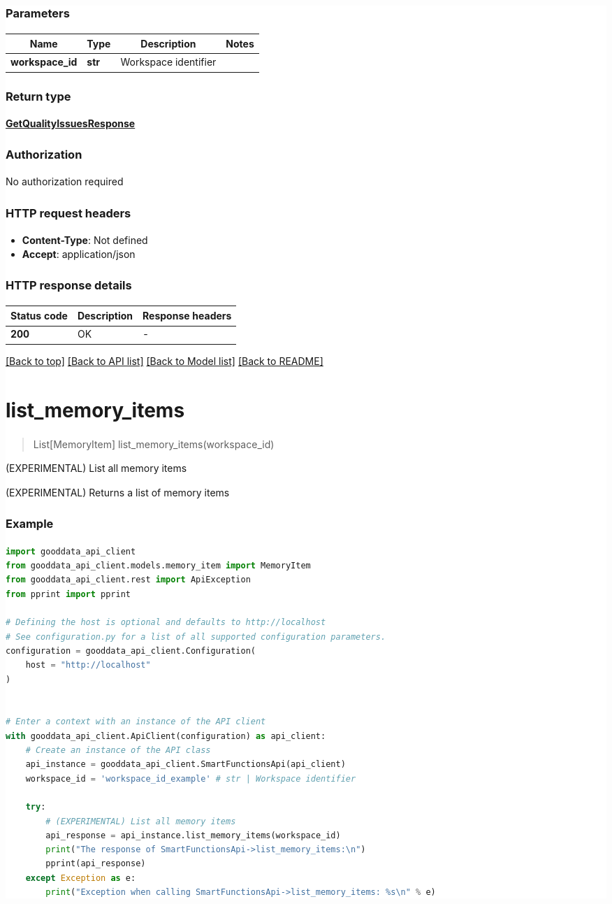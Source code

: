 

### Parameters


Name | Type | Description  | Notes
------------- | ------------- | ------------- | -------------
 **workspace_id** | **str**| Workspace identifier | 

### Return type

[**GetQualityIssuesResponse**](GetQualityIssuesResponse.md)

### Authorization

No authorization required

### HTTP request headers

 - **Content-Type**: Not defined
 - **Accept**: application/json

### HTTP response details

| Status code | Description | Response headers |
|-------------|-------------|------------------|
**200** | OK |  -  |

[[Back to top]](#) [[Back to API list]](../README.md#documentation-for-api-endpoints) [[Back to Model list]](../README.md#documentation-for-models) [[Back to README]](../README.md)

# **list_memory_items**
> List[MemoryItem] list_memory_items(workspace_id)

(EXPERIMENTAL) List all memory items

(EXPERIMENTAL) Returns a list of memory items

### Example


```python
import gooddata_api_client
from gooddata_api_client.models.memory_item import MemoryItem
from gooddata_api_client.rest import ApiException
from pprint import pprint

# Defining the host is optional and defaults to http://localhost
# See configuration.py for a list of all supported configuration parameters.
configuration = gooddata_api_client.Configuration(
    host = "http://localhost"
)


# Enter a context with an instance of the API client
with gooddata_api_client.ApiClient(configuration) as api_client:
    # Create an instance of the API class
    api_instance = gooddata_api_client.SmartFunctionsApi(api_client)
    workspace_id = 'workspace_id_example' # str | Workspace identifier

    try:
        # (EXPERIMENTAL) List all memory items
        api_response = api_instance.list_memory_items(workspace_id)
        print("The response of SmartFunctionsApi->list_memory_items:\n")
        pprint(api_response)
    except Exception as e:
        print("Exception when calling SmartFunctionsApi->list_memory_items: %s\n" % e)
```